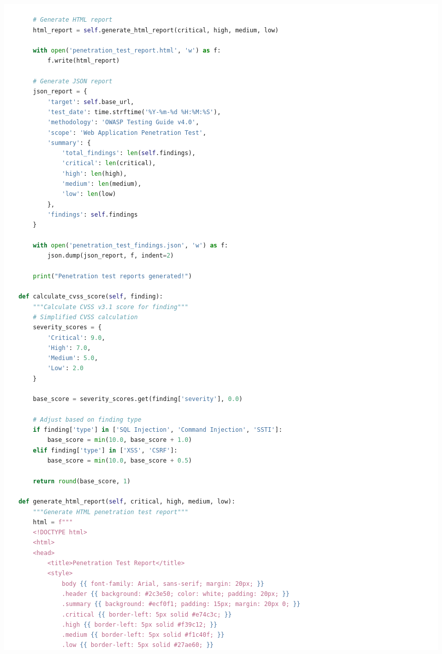 ```python
            
        # Generate HTML report
        html_report = self.generate_html_report(critical, high, medium, low)
        
        with open('penetration_test_report.html', 'w') as f:
            f.write(html_report)
            
        # Generate JSON report
        json_report = {
            'target': self.base_url,
            'test_date': time.strftime('%Y-%m-%d %H:%M:%S'),
            'methodology': 'OWASP Testing Guide v4.0',
            'scope': 'Web Application Penetration Test',
            'summary': {
                'total_findings': len(self.findings),
                'critical': len(critical),
                'high': len(high),
                'medium': len(medium),
                'low': len(low)
            },
            'findings': self.findings
        }
        
        with open('penetration_test_findings.json', 'w') as f:
            json.dump(json_report, f, indent=2)
            
        print("Penetration test reports generated!")
        
    def calculate_cvss_score(self, finding):
        """Calculate CVSS v3.1 score for finding"""
        # Simplified CVSS calculation
        severity_scores = {
            'Critical': 9.0,
            'High': 7.0,
            'Medium': 5.0,
            'Low': 2.0
        }
        
        base_score = severity_scores.get(finding['severity'], 0.0)
        
        # Adjust based on finding type
        if finding['type'] in ['SQL Injection', 'Command Injection', 'SSTI']:
            base_score = min(10.0, base_score + 1.0)
        elif finding['type'] in ['XSS', 'CSRF']:
            base_score = min(10.0, base_score + 0.5)
            
        return round(base_score, 1)
        
    def generate_html_report(self, critical, high, medium, low):
        """Generate HTML penetration test report"""
        html = f"""
        <!DOCTYPE html>
        <html>
        <head>
            <title>Penetration Test Report</title>
            <style>
                body {{ font-family: Arial, sans-serif; margin: 20px; }}
                .header {{ background: #2c3e50; color: white; padding: 20px; }}
                .summary {{ background: #ecf0f1; padding: 15px; margin: 20px 0; }}
                .critical {{ border-left: 5px solid #e74c3c; }}
                .high {{ border-left: 5px solid #f39c12; }}
                .medium {{ border-left: 5px solid #f1c40f; }}
                .low {{ border-left: 5px solid #27ae60; }}
```
